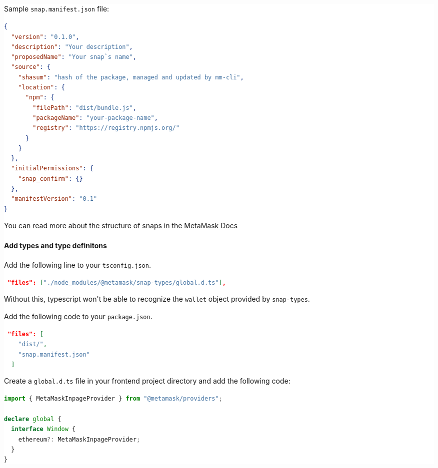 Sample `snap.manifest.json` file:

```json
{
  "version": "0.1.0",
  "description": "Your description",
  "proposedName": "Your snap`s name",
  "source": {
    "shasum": "hash of the package, managed and updated by mm-cli",
    "location": {
      "npm": {
        "filePath": "dist/bundle.js",
        "packageName": "your-package-name",
        "registry": "https://registry.npmjs.org/"
      }
    }
  },
  "initialPermissions": {
    "snap_confirm": {}
  },
  "manifestVersion": "0.1"
}
```

You can read more about the structure of snaps in the [MetaMask Docs](https://docs.metamask.io/guide/snaps-development-guide.html#the-anatomy-of-a-snap)

#### Add types and type definitons

Add the following line to your `tsconfig.json`.

```json
 "files": ["./node_modules/@metamask/snap-types/global.d.ts"],
```

Without this, typescript won't be able to recognize the `wallet` object provided by `snap-types`.

Add the following code to your `package.json`.

```json
 "files": [
    "dist/",
    "snap.manifest.json"
  ]
```

Create a `global.d.ts` file in your frontend project directory and add the following code:

```ts
import { MetaMaskInpageProvider } from "@metamask/providers";

declare global {
  interface Window {
    ethereum?: MetaMaskInpageProvider;
  }
}
```
